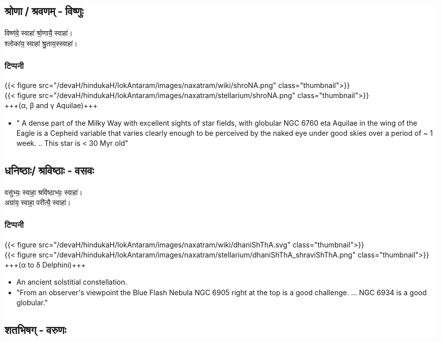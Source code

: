 
## श्रोणा / श्रवणम् - विष्णुः


<div class="js_include" url="/vedAH/yajuH/taittirIyam/brAhmaNam/vishvAsa-prastutiH/3/1/2/13_shRNvanti_shroNAmamRtasya.md"  newLevelForH1="2" includeTitle="false"> </div>

<div class="js_include" url="/vedAH/yajuH/taittirIyam/brAhmaNam/vishvAsa-prastutiH/3/1/2/14_tredhA_viShNururugAyo.md"  newLevelForH1="2" includeTitle="false"> </div>

विष्ण॑वे॒ स्वाहा॑ श्रो॒णायै॒ स्वाहा॑।  
श्लोका॑य॒ स्वाहा॑ श्रु॒ताय॒स्स्वाहा॑।  

### टिप्पनी

{{< figure src="/devaH/hindukaH/lokAntaram/images/naxatram/wiki/shroNA.png"  class="thumbnail">}}  
{{< figure src="/devaH/hindukaH/lokAntaram/images/naxatram/stellarium/shroNA.png"  class="thumbnail">}}  
+++(α, β and γ Aquilae)+++

- " A dense part of the Milky Way with excellent sights of star fields, with globular NGC 6760 eta Aquilae in the wing of the Eagle is a Cepheid variable that varies clearly enough to be perceived by the naked eye under good skies over a period of ~ 1 week. .. This star is < 30 Myr old"


## धनिष्ठाः/ श्रविष्ठाः - वसवः

<div class="js_include" url="/vedAH/yajuH/taittirIyam/brAhmaNam/vishvAsa-prastutiH/3/1/2/15_aShTau_devA.md"  newLevelForH1="2" includeTitle="false"> </div>  

<div class="js_include" url="/vedAH/yajuH/taittirIyam/brAhmaNam/vishvAsa-prastutiH/3/1/2/16_yajnannapH_pAntu.md"  newLevelForH1="2" includeTitle="false"> </div>

वसु॑भ्यः॒ स्वाहा॒ श्रवि॑ष्ठाभ्यः॒ स्वाहा॑।  
अग्रा॑य॒ स्वाहा॒ परी॑त्यै॒ स्वाहा॑।  

### टिप्पनी

{{< figure src="/devaH/hindukaH/lokAntaram/images/naxatram/wiki/dhaniShThA.svg"  class="thumbnail">}}  
{{< figure src="/devaH/hindukaH/lokAntaram/images/naxatram/stellarium/dhaniShThA_shraviShThA.png"  class="thumbnail">}}  
+++(α to δ Delphini)+++

- An ancient solstitial constellation.
- "From an observer's viewpoint the Blue Flash Nebula NGC 6905 right at the top is a good challenge. ... NGC 6934 is a good globular."

## शतभिषग् - वरुणः

<div class="js_include" url="/vedAH/yajuH/taittirIyam/brAhmaNam/vishvAsa-prastutiH/3/1/2/17_khShatrasya_rAjA.md"  newLevelForH1="2" includeTitle="false"> </div>

<div class="js_include" url="/vedAH/yajuH/taittirIyam/brAhmaNam/vishvAsa-prastutiH/3/1/2/18_yajnanno_rAjA.md"  newLevelForH1="2" includeTitle="false"> </div>
